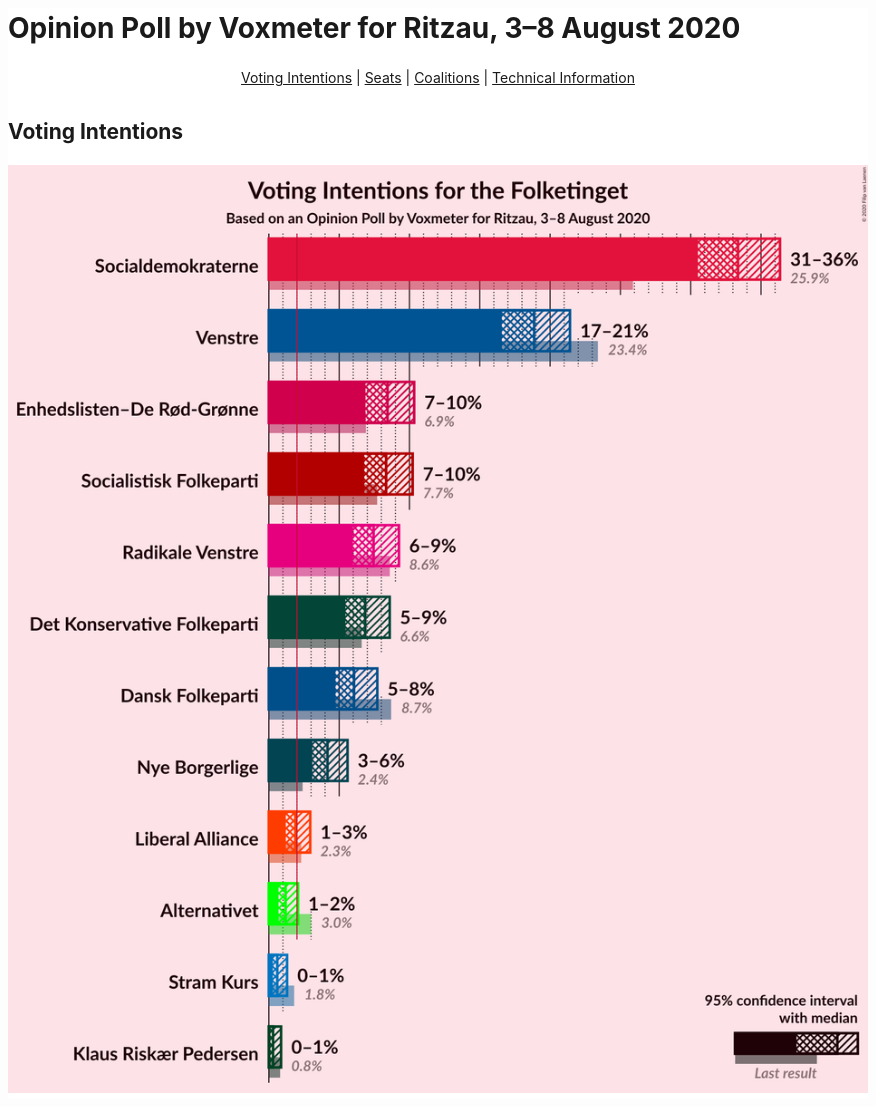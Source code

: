 # Opinion Poll by Voxmeter for Ritzau, 3–8 August 2020

<p align="center"><a href="#voting-intentions">Voting Intentions</a> | <a href="#seats">Seats</a> | <a href="#coalitions">Coalitions</a> | <a href="#technical-information">Technical Information</a></p>

## Voting Intentions

![Graph with voting intentions not yet produced](2020-08-08-Voxmeter.png "Voting Intentions")
